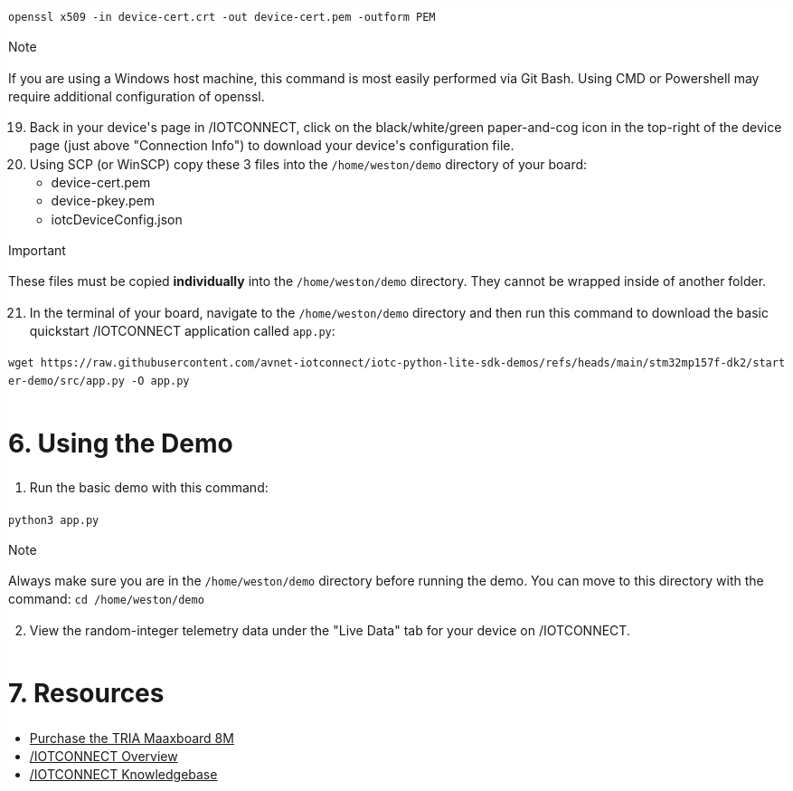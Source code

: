 ```
openssl x509 -in device-cert.crt -out device-cert.pem -outform PEM
```

> [!NOTE]
> If you are using a Windows host machine, this command is most easily performed via Git Bash. Using CMD or Powershell
> may require additional configuration of openssl.

19. Back in your device's page in /IOTCONNECT, click on the black/white/green paper-and-cog icon in the top-right of the
    device page (just above "Connection Info") to download your device's configuration file.
20. Using SCP (or WinSCP) copy these 3 files into the ```/home/weston/demo``` directory of your board:
    * device-cert.pem
    * device-pkey.pem
    * iotcDeviceConfig.json

> [!IMPORTANT]
> These files must be copied **individually** into the ```/home/weston/demo``` directory. They cannot be wrapped inside
> of another folder.

21. In the terminal of your board, navigate to the ```/home/weston/demo``` directory and then run this command to
    download the basic quickstart /IOTCONNECT application called ```app.py```:

```
wget https://raw.githubusercontent.com/avnet-iotconnect/iotc-python-lite-sdk-demos/refs/heads/main/stm32mp157f-dk2/starter-demo/src/app.py -O app.py
```

# 6. Using the Demo

1. Run the basic demo with this command:

```
python3 app.py
```

> [!NOTE]
> Always make sure you are in the ```/home/weston/demo``` directory before running the demo. You can move to this
> directory with the command: ```cd /home/weston/demo```

2. View the random-integer telemetry data under the "Live Data" tab for your device on /IOTCONNECT.

# 7. Resources

* [Purchase the TRIA Maaxboard 8M](https://www.avnet.com/americas/products/avnet-boards/avnet-board-families/maaxboard/maaxboard/?srsltid=AfmBOoo1v6O9g0ca3zFihNOWXG8QfxUKQ-tUa7ulkIOv9Cw2jWph8f7a?srsltid=AfmBOoo1v6O9g0ca3zFihNOWXG8QfxUKQ-tUa7ulkIOv9Cw2jWph8f7a)
* [/IOTCONNECT Overview](https://www.iotconnect.io/)
* [/IOTCONNECT Knowledgebase](https://help.iotconnect.io/)
